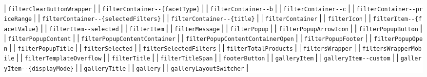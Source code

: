 | `filterClearButtonWrapper`            |
| `filterContainer--{facetType}`        |
| `filterContainer--b`                  |
| `filterContainer--c`                  |
| `filterContainer--priceRange`         |
| `filterContainer--{selectedFilters}`  |
| `filterContainer--{title}`            |
| `filterContainer`                     |
| `filterIcon`                          |
| `filterItem--{facetValue}`            |
| `filterItem--selected`                |
| `filterItem`                          |
| `filterMessage`                       |
| `filterPopup`                         |
| `filterPopupArrowIcon`                |
| `filterPopupButton`                   |
| `filterPopupContent`                  |
| `filterPopupContentContainer`         |
| `filterPopupContentContainerOpen`     |
| `filterPopupFooter`                   |
| `filterPopupOpen`                     |
| `filterPopupTitle`                    |
| `filterSelected`                      |
| `filterSelectedFilters`               |
| `filterTotalProducts`                 |
| `filtersWrapper`                      |
| `filtersWrapperMobile`                |
| `filterTemplateOverflow`              |
| `filterTitle`                         |
| `filterTitleSpan`                     |
| `footerButton`                        |
| `galleryItem`                         |
| `galleryItem--custom`                 |
| `galleryItem--{displayMode}`          |
| `galleryTitle`                        |
| `gallery`                             |
| `galleryLayoutSwitcher`               |